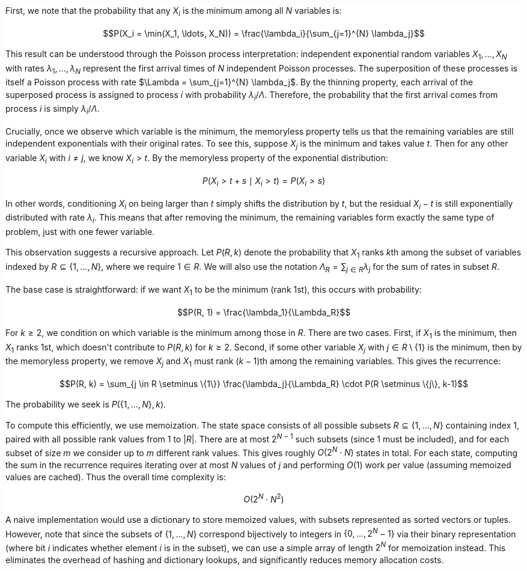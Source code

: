 First, we note that the probability that any $X_i$ is the minimum among all $N$ variables is:

$$P(X_i = \min(X_1, \ldots, X_N)) = \frac{\lambda_i}{\sum_{j=1}^{N} \lambda_j}$$

This result can be understood through the Poisson process interpretation: independent exponential random variables $X_1, \ldots, X_N$ with rates $\lambda_1, \ldots, \lambda_N$ represent the first arrival times of $N$ independent Poisson processes. The superposition of these processes is itself a Poisson process with rate $\Lambda = \sum_{j=1}^{N} \lambda_j$. By the thinning property, each arrival of the superposed process is assigned to process $i$ with probability $\lambda_i / \Lambda$. Therefore, the probability that the first arrival comes from process $i$ is simply $\lambda_i / \Lambda$.

Crucially, once we observe which variable is the minimum, the memoryless property tells us that the remaining variables are still independent exponentials with their original rates. To see this, suppose $X_j$ is the minimum and takes value $t$. Then for any other variable $X_i$ with $i \neq j$, we know $X_i > t$. By the memoryless property of the exponential distribution:

$$P(X_i > t + s \mid X_i > t) = P(X_i > s)$$

In other words, conditioning $X_i$ on being larger than $t$ simply shifts the distribution by $t$, but the residual $X_i - t$ is still exponentially distributed with rate $\lambda_i$. This means that after removing the minimum, the remaining variables form exactly the same type of problem, just with one fewer variable.

This observation suggests a recursive approach. Let $P(R, k)$ denote the probability that $X_1$ ranks $k$th among the subset of variables indexed by $R \subseteq \{1, \ldots, N\}$, where we require $1 \in R$. We will also use the notation $\Lambda_R = \sum_{j \in R} \lambda_j$ for the sum of rates in subset $R$.

The base case is straightforward: if we want $X_1$ to be the minimum (rank 1st), this occurs with probability:

$$P(R, 1) = \frac{\lambda_1}{\Lambda_R}$$

For $k \geq 2$, we condition on which variable is the minimum among those in $R$. There are two cases. First, if $X_1$ is the minimum, then $X_1$ ranks 1st, which doesn't contribute to $P(R, k)$ for $k \geq 2$. Second, if some other variable $X_j$ with $j \in R \setminus \{1\}$ is the minimum, then by the memoryless property, we remove $X_j$ and $X_1$ must rank $(k-1)$th among the remaining variables. This gives the recurrence:

$$P(R, k) = \sum_{j \in R \setminus \{1\}} \frac{\lambda_j}{\Lambda_R} \cdot P(R \setminus \{j\}, k-1)$$

The probability we seek is $P(\{1, \ldots, N\}, k)$.

To compute this efficiently, we use memoization. The state space consists of all possible subsets $R \subseteq \{1, \ldots, N\}$ containing index 1, paired with all possible rank values from 1 to $|R|$. There are at most $2^{N-1}$ such subsets (since 1 must be included), and for each subset of size $m$ we consider up to $m$ different rank values. This gives roughly $O(2^N \cdot N)$ states in total. For each state, computing the sum in the recurrence requires iterating over at most $N$ values of $j$ and performing $O(1)$ work per value (assuming memoized values are cached). Thus the overall time complexity is:

$$O(2^N \cdot N^2)$$

A naive implementation would use a dictionary to store memoized values, with subsets represented as sorted vectors or tuples. However, note that since the subsets of $\{1, \ldots, N\}$ correspond bijectively to integers in $\{0, \ldots, 2^N-1\}$ via their binary representation (where bit $i$ indicates whether element $i$ is in the subset), we can use a simple array of length $2^N$ for memoization instead. This eliminates the overhead of hashing and dictionary lookups, and significantly reduces memory allocation costs.
